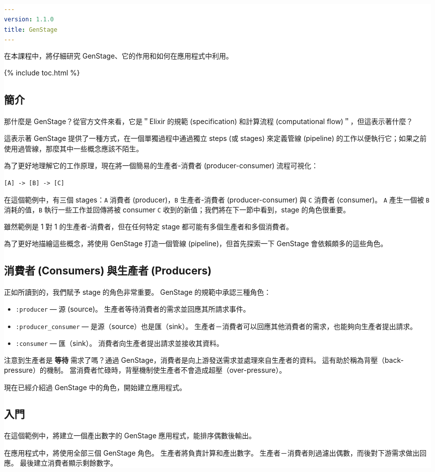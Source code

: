 ```yaml
---
version: 1.1.0
title: GenStage
---
```


在本課程中，將仔細研究 GenStage、它的作用和如何在應用程式中利用。

{% include toc.html %}

## 簡介

那什麼是 GenStage？從官方文件來看，它是＂Elixir 的規範 (specification) 和計算流程 (computational flow)＂，但這表示著什麼？

這表示著 GenStage 提供了一種方式，在一個單獨過程中通過獨立 steps (或 stages) 來定義管線 (pipeline) 的工作以便執行它；如果之前使用過管線，那麼其中一些概念應該不陌生。

為了更好地理解它的工作原理，現在將一個簡易的生產者-消費者 (producer-consumer) 流程可視化：

```
[A] -> [B] -> [C]
```

在這個範例中，有三個 stages：`A` 消費者 (producer)，`B` 生產者-消費者 (producer-consumer) 與 `C` 消費者 (consumer)。  `A` 
產生一個被 `B` 消耗的值，`B` 執行一些工作並回傳將被 consumer `C` 收到的新值；我們將在下一節中看到，stage 的角色很重要。

雖然範例是 1 對 1 的生產者-消費者，但在任何特定 stage 都可能有多個生產者和多個消費者。

為了更好地描繪這些概念，將使用 GenStage 打造一個管線 (pipeline)，但首先探索一下 GenStage 會依賴頗多的這些角色。

## 消費者 (Consumers) 與生產者 (Producers)

正如所讀到的，我們賦予 stage 的角色非常重要。
GenStage 的規範中承認三種角色：

+ `:producer` — 源 (source)。
生產者等待消費者的需求並回應其所請求事件。

+ `:producer_consumer` — 是源（source）也是匯（sink）。
生產者－消費者可以回應其他消費者的需求，也能夠向生產者提出請求。

+ `:consumer` — 匯（sink）。
消費者向生產者提出請求並接收其資料。

注意到生產者是 __等待__ 需求了嗎？通過 GenStage，消費者是向上游發送需求並處理來自生產者的資料。
這有助於稱為背壓（back-pressure）的機制。
當消費者忙碌時，背壓機制使生產者不會造成超壓（over-pressure）。

現在已經介紹過 GenStage 中的角色，開始建立應用程式。

## 入門

在這個範例中，將建立一個產出數字的 GenStage 應用程式，能排序偶數後輸出。

在應用程式中，將使用全部三個 GenStage 角色。
生產者將負責計算和產出數字。
生產者－消費者則過濾出偶數，而後對下游需求做出回應。
最後建立消費者顯示剩餘數字。
